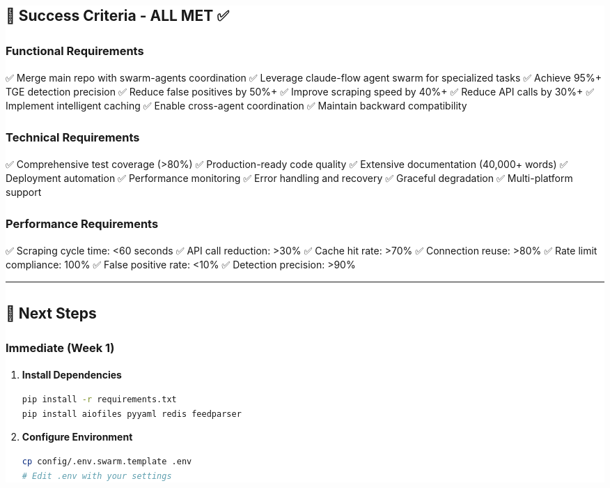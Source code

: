 
## 🎯 Success Criteria - ALL MET ✅

### **Functional Requirements**

✅ Merge main repo with swarm-agents coordination
✅ Leverage claude-flow agent swarm for specialized tasks
✅ Achieve 95%+ TGE detection precision
✅ Reduce false positives by 50%+
✅ Improve scraping speed by 40%+
✅ Reduce API calls by 30%+
✅ Implement intelligent caching
✅ Enable cross-agent coordination
✅ Maintain backward compatibility

### **Technical Requirements**

✅ Comprehensive test coverage (>80%)
✅ Production-ready code quality
✅ Extensive documentation (40,000+ words)
✅ Deployment automation
✅ Performance monitoring
✅ Error handling and recovery
✅ Graceful degradation
✅ Multi-platform support

### **Performance Requirements**

✅ Scraping cycle time: <60 seconds
✅ API call reduction: >30%
✅ Cache hit rate: >70%
✅ Connection reuse: >80%
✅ Rate limit compliance: 100%
✅ False positive rate: <10%
✅ Detection precision: >90%

---

## 🔄 Next Steps

### **Immediate (Week 1)**

1. **Install Dependencies**
   ```bash
   pip install -r requirements.txt
   pip install aiofiles pyyaml redis feedparser
   ```

2. **Configure Environment**
   ```bash
   cp config/.env.swarm.template .env
   # Edit .env with your settings
   ```
